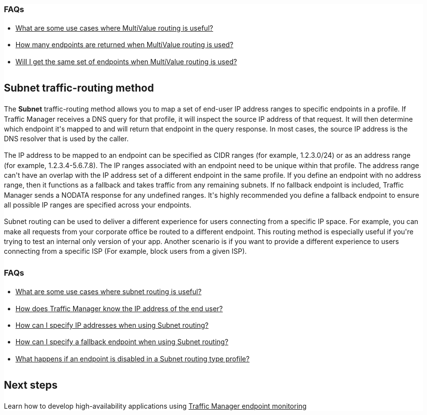 ### FAQs

* [What are some use cases where MultiValue routing is useful?](./traffic-manager-faqs.md#what-are-some-use-cases-where-multivalue-routing-is-useful)

* [How many endpoints are returned when MultiValue routing is used?](./traffic-manager-faqs.md#how-many-endpoints-are-returned-when-multivalue-routing-is-used)

* [Will I get the same set of endpoints when MultiValue routing is used?](./traffic-manager-faqs.md#will-i-get-the-same-set-of-endpoints-when-multivalue-routing-is-used)

## <a name = "subnet"></a>Subnet traffic-routing method
The **Subnet** traffic-routing method allows you to map a set of end-user IP address ranges to specific endpoints in a profile. If Traffic Manager receives a DNS query for that profile, it will inspect the source IP address of that request. It will then determine which endpoint it's mapped to and will return that endpoint in the query response. In most cases, the source IP address is the DNS resolver that is used by the caller.

The IP address to be mapped to an endpoint can be specified as CIDR ranges (for example, 1.2.3.0/24) or as an address range (for example, 1.2.3.4-5.6.7.8). The IP ranges associated with an endpoint need to be unique within that profile. The address range can't have an overlap with the IP address set of a different endpoint in the same profile.
If you define an endpoint with no address range, then it functions as a fallback and takes traffic from any remaining subnets. If no fallback endpoint is included, Traffic Manager sends a NODATA response for any undefined ranges. It's highly recommended you define a fallback endpoint to ensure all possible IP ranges are specified across your endpoints.

Subnet routing can be used to deliver a different experience for users connecting from a specific IP space. For example, you can make all requests from your corporate office be routed to a different endpoint. This routing method is especially useful if you're trying to test an internal only version of your app. Another scenario is if you want to provide a different experience to users connecting from a specific ISP (For example, block users from a given ISP).

### FAQs

* [What are some use cases where subnet routing is useful?](./traffic-manager-faqs.md#what-are-some-use-cases-where-subnet-routing-is-useful)

* [How does Traffic Manager know the IP address of the end user?](./traffic-manager-faqs.md#how-does-traffic-manager-know-the-ip-address-of-the-end-user)

* [How can I specify IP addresses when using Subnet routing?](./traffic-manager-faqs.md#how-can-i-specify-ip-addresses-when-using-subnet-routing)

* [How can I specify a fallback endpoint when using Subnet routing?](./traffic-manager-faqs.md#how-can-i-specify-a-fallback-endpoint-when-using-subnet-routing)

* [What happens if an endpoint is disabled in a Subnet routing type profile?](./traffic-manager-faqs.md#what-happens-if-an-endpoint-is-disabled-in-a-subnet-routing-type-profile)


## Next steps

Learn how to develop high-availability applications using [Traffic Manager endpoint monitoring](traffic-manager-monitoring.md)